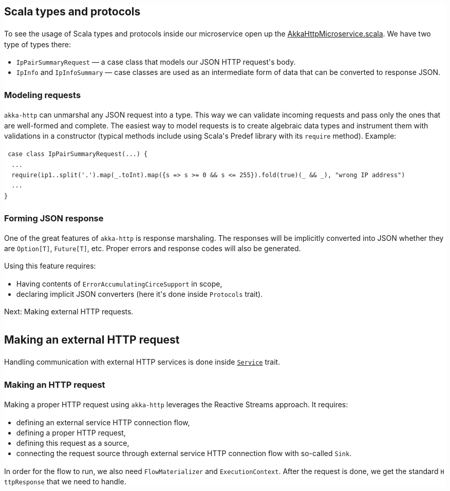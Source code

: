 ## Scala types and protocols

To see the usage of Scala types and protocols inside our microservice open up the [AkkaHttpMicroservice.scala](https://github.com/theiterators/akka-http-microservice/blob/master/src/main/scala/AkkaHttpMicroservice.scala#L20). We have two type of types there:

*   `IpPairSummaryRequest` — a case class that models our JSON HTTP request's body.
*   `IpInfo` and `IpInfoSummary` — case classes are used as an intermediate form of data that can be converted to response JSON.

### Modeling requests

`akka-http` can unmarshal any JSON request into a type. This way we can validate incoming requests and pass only the ones that are well-formed and complete. The easiest way to model requests is to create algebraic data types and instrument them with validations in a constructor (typical methods include using Scala's Predef library with its `require` method). Example:

     case class IpPairSummaryRequest(...) {
      ...
      require(ip1..split('.').map(_.toInt).map({s => s >= 0 && s <= 255}).fold(true)(_ && _), "wrong IP address")
      ...
    }

### Forming JSON response

One of the great features of `akka-http` is response marshaling. The responses will be implicitly converted into JSON whether they are `Option[T]`, `Future[T]`, etc. Proper errors and response codes will also be generated.

Using this feature requires:

*   Having contents of `ErrorAccumulatingCirceSupport` in scope,
*   declaring implicit JSON converters (here it's done inside `Protocols` trait).

Next: Making external HTTP requests.

## Making an external HTTP request

Handling communication with external HTTP services is done inside [`Service`](https://github.com/theiterators/akka-http-microservice/blob/master/src/main/scala/AkkaHttpMicroservice.scala#L64) trait.

### Making an HTTP request

Making a proper HTTP request using `akka-http` leverages the Reactive Streams approach. It requires:

*   defining an external service HTTP connection flow,
*   defining a proper HTTP request,
*   defining this request as a source,
*   connecting the request source through external service HTTP connection flow with so-called `Sink`.

In order for the flow to run, we also need `FlowMaterializer` and `ExecutionContext`. After the request is done, we get the standard `HttpResponse` that we need to handle.

